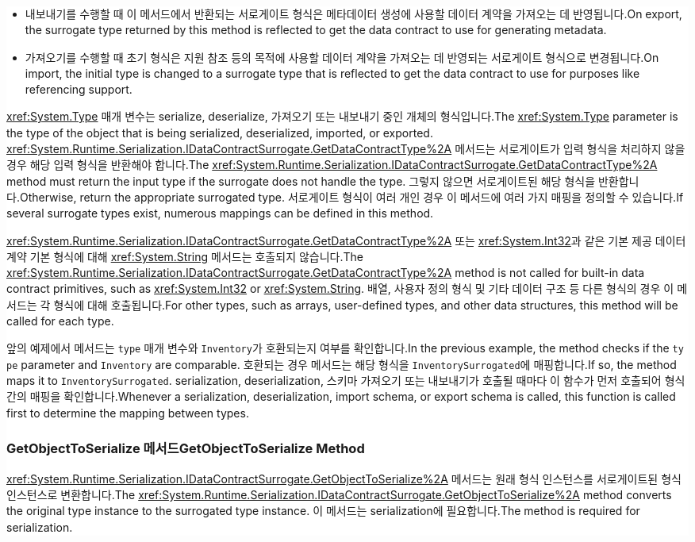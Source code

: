 -   <span data-ttu-id="33519-126">내보내기를 수행할 때 이 메서드에서 반환되는 서로게이트 형식은 메타데이터 생성에 사용할 데이터 계약을 가져오는 데 반영됩니다.</span><span class="sxs-lookup"><span data-stu-id="33519-126">On export, the surrogate type returned by this method is reflected to get the data contract to use for generating metadata.</span></span>  
  
-   <span data-ttu-id="33519-127">가져오기를 수행할 때 초기 형식은 지원 참조 등의 목적에 사용할 데이터 계약을 가져오는 데 반영되는 서로게이트 형식으로 변경됩니다.</span><span class="sxs-lookup"><span data-stu-id="33519-127">On import, the initial type is changed to a surrogate type that is reflected to get the data contract to use for purposes like referencing support.</span></span>  
  
 <span data-ttu-id="33519-128"><xref:System.Type> 매개 변수는 serialize, deserialize, 가져오기 또는 내보내기 중인 개체의 형식입니다.</span><span class="sxs-lookup"><span data-stu-id="33519-128">The <xref:System.Type> parameter is the type of the object that is being serialized, deserialized, imported, or exported.</span></span> <span data-ttu-id="33519-129"><xref:System.Runtime.Serialization.IDataContractSurrogate.GetDataContractType%2A> 메서드는 서로게이트가 입력 형식을 처리하지 않을 경우 해당 입력 형식을 반환해야 합니다.</span><span class="sxs-lookup"><span data-stu-id="33519-129">The <xref:System.Runtime.Serialization.IDataContractSurrogate.GetDataContractType%2A> method must return the input type if the surrogate does not handle the type.</span></span> <span data-ttu-id="33519-130">그렇지 않으면 서로게이트된 해당 형식을 반환합니다.</span><span class="sxs-lookup"><span data-stu-id="33519-130">Otherwise, return the appropriate surrogated type.</span></span> <span data-ttu-id="33519-131">서로게이트 형식이 여러 개인 경우 이 메서드에 여러 가지 매핑을 정의할 수 있습니다.</span><span class="sxs-lookup"><span data-stu-id="33519-131">If several surrogate types exist, numerous mappings can be defined in this method.</span></span>  
  
 <span data-ttu-id="33519-132"><xref:System.Runtime.Serialization.IDataContractSurrogate.GetDataContractType%2A> 또는 <xref:System.Int32>과 같은 기본 제공 데이터 계약 기본 형식에 대해 <xref:System.String> 메서드는 호출되지 않습니다.</span><span class="sxs-lookup"><span data-stu-id="33519-132">The <xref:System.Runtime.Serialization.IDataContractSurrogate.GetDataContractType%2A> method is not called for built-in data contract primitives, such as <xref:System.Int32> or <xref:System.String>.</span></span> <span data-ttu-id="33519-133">배열, 사용자 정의 형식 및 기타 데이터 구조 등 다른 형식의 경우 이 메서드는 각 형식에 대해 호출됩니다.</span><span class="sxs-lookup"><span data-stu-id="33519-133">For other types, such as arrays, user-defined types, and other data structures, this method will be called for each type.</span></span>  
  
 <span data-ttu-id="33519-134">앞의 예제에서 메서드는 `type` 매개 변수와 `Inventory`가 호환되는지 여부를 확인합니다.</span><span class="sxs-lookup"><span data-stu-id="33519-134">In the previous example, the method checks if the `type` parameter and `Inventory` are comparable.</span></span> <span data-ttu-id="33519-135">호환되는 경우 메서드는 해당 형식을 `InventorySurrogated`에 매핑합니다.</span><span class="sxs-lookup"><span data-stu-id="33519-135">If so, the method maps it to `InventorySurrogated`.</span></span> <span data-ttu-id="33519-136">serialization, deserialization, 스키마 가져오기 또는 내보내기가 호출될 때마다 이 함수가 먼저 호출되어 형식 간의 매핑을 확인합니다.</span><span class="sxs-lookup"><span data-stu-id="33519-136">Whenever a serialization, deserialization, import schema, or export schema is called, this function is called first to determine the mapping between types.</span></span>  
  
### <a name="getobjecttoserialize-method"></a><span data-ttu-id="33519-137">GetObjectToSerialize 메서드</span><span class="sxs-lookup"><span data-stu-id="33519-137">GetObjectToSerialize Method</span></span>  
 <span data-ttu-id="33519-138"><xref:System.Runtime.Serialization.IDataContractSurrogate.GetObjectToSerialize%2A> 메서드는 원래 형식 인스턴스를 서로게이트된 형식 인스턴스로 변환합니다.</span><span class="sxs-lookup"><span data-stu-id="33519-138">The <xref:System.Runtime.Serialization.IDataContractSurrogate.GetObjectToSerialize%2A> method converts the original type instance to the surrogated type instance.</span></span> <span data-ttu-id="33519-139">이 메서드는 serialization에 필요합니다.</span><span class="sxs-lookup"><span data-stu-id="33519-139">The method is required for serialization.</span></span>  
  